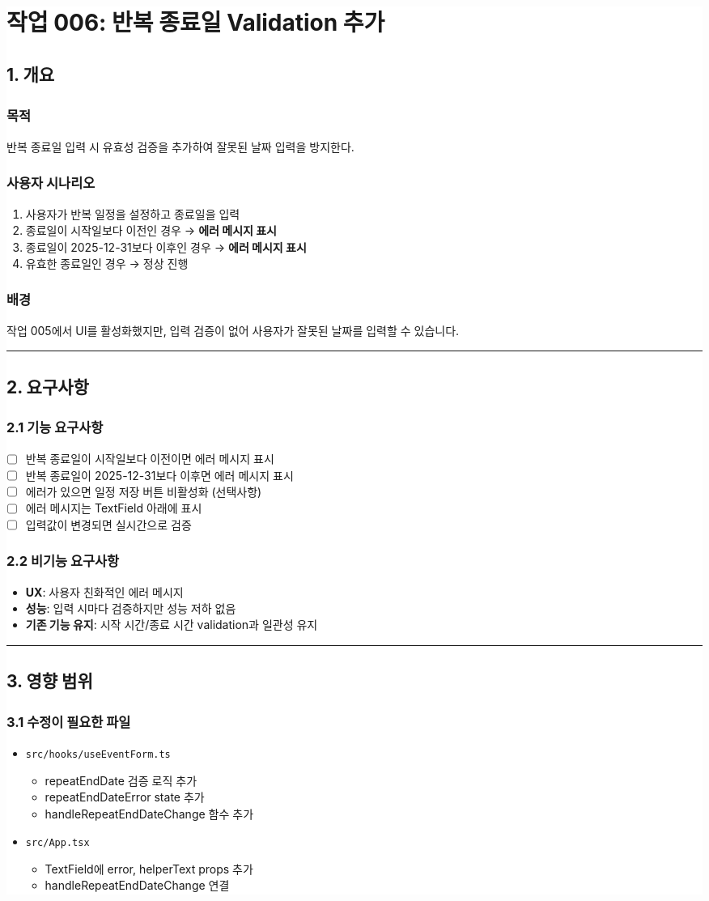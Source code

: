 # 작업 006: 반복 종료일 Validation 추가

## 1. 개요

### 목적

반복 종료일 입력 시 유효성 검증을 추가하여 잘못된 날짜 입력을 방지한다.

### 사용자 시나리오

1. 사용자가 반복 일정을 설정하고 종료일을 입력
2. 종료일이 시작일보다 이전인 경우 → **에러 메시지 표시**
3. 종료일이 2025-12-31보다 이후인 경우 → **에러 메시지 표시**
4. 유효한 종료일인 경우 → 정상 진행

### 배경

작업 005에서 UI를 활성화했지만, 입력 검증이 없어 사용자가 잘못된 날짜를 입력할 수 있습니다.

---

## 2. 요구사항

### 2.1 기능 요구사항

- [ ] 반복 종료일이 시작일보다 이전이면 에러 메시지 표시
- [ ] 반복 종료일이 2025-12-31보다 이후면 에러 메시지 표시
- [ ] 에러가 있으면 일정 저장 버튼 비활성화 (선택사항)
- [ ] 에러 메시지는 TextField 아래에 표시
- [ ] 입력값이 변경되면 실시간으로 검증

### 2.2 비기능 요구사항

- **UX**: 사용자 친화적인 에러 메시지
- **성능**: 입력 시마다 검증하지만 성능 저하 없음
- **기존 기능 유지**: 시작 시간/종료 시간 validation과 일관성 유지

---

## 3. 영향 범위

### 3.1 수정이 필요한 파일

- `src/hooks/useEventForm.ts`
  - repeatEndDate 검증 로직 추가
  - repeatEndDateError state 추가
  - handleRepeatEndDateChange 함수 추가

- `src/App.tsx`
  - TextField에 error, helperText props 추가
  - handleRepeatEndDateChange 연결
